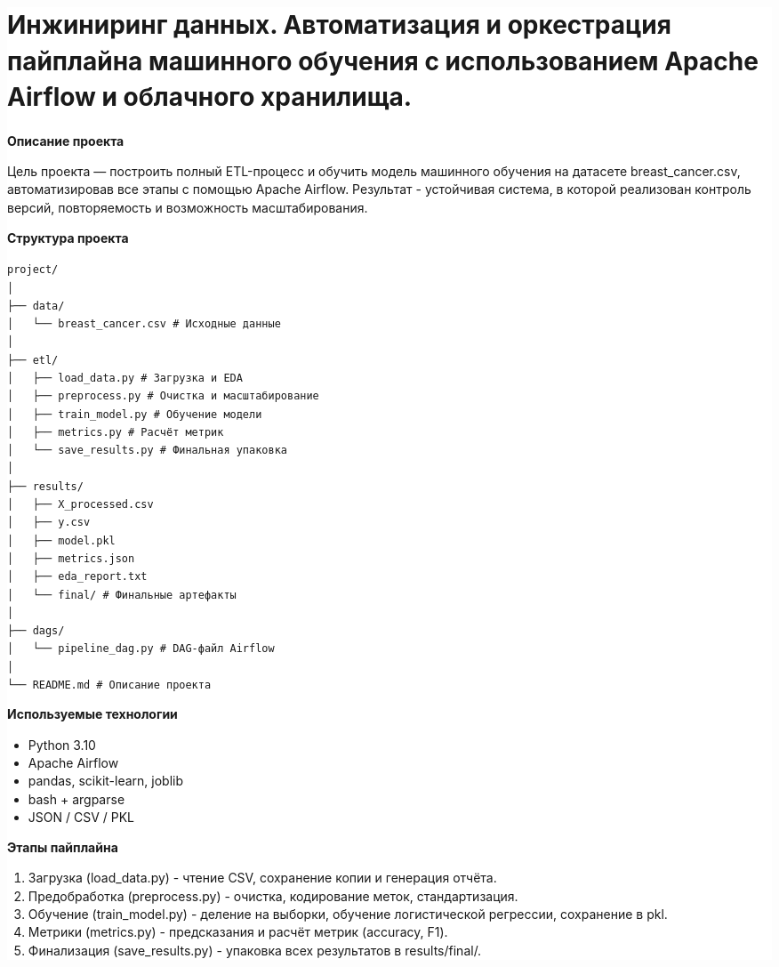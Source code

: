 # Инжиниринг данных. Автоматизация и оркестрация пайплайна машинного обучения с использованием Apache Airflow и облачного хранилища.

**Описание проекта**

Цель проекта — построить полный ETL-процесс и обучить модель машинного обучения на датасете breast_cancer.csv, автоматизировав все этапы с помощью Apache Airflow. Результат - устойчивая система, в которой реализован контроль версий, повторяемость и возможность масштабирования.

**Структура проекта**

```
project/
│
├── data/
│   └── breast_cancer.csv # Исходные данные
│
├── etl/
│   ├── load_data.py # Загрузка и EDA
│   ├── preprocess.py # Очистка и масштабирование
│   ├── train_model.py # Обучение модели
│   ├── metrics.py # Расчёт метрик
│   └── save_results.py # Финальная упаковка
│
├── results/
│   ├── X_processed.csv
│   ├── y.csv
│   ├── model.pkl
│   ├── metrics.json
│   ├── eda_report.txt
│   └── final/ # Финальные артефакты
│
├── dags/
│   └── pipeline_dag.py # DAG-файл Airflow
│
└── README.md # Описание проекта
```

**Используемые технологии**

- Python 3.10
- Apache Airflow
- pandas, scikit-learn, joblib
- bash + argparse
- JSON / CSV / PKL

**Этапы пайплайна**

1. Загрузка (load_data.py) - чтение CSV, сохранение копии и генерация отчёта.
2. Предобработка (preprocess.py) - очистка, кодирование меток, стандартизация.
3. Обучение (train_model.py) - деление на выборки, обучение логистической регрессии, сохранение в pkl.
4. Метрики (metrics.py) - предсказания и расчёт метрик (accuracy, F1).
5. Финализация (save_results.py) - упаковка всех результатов в results/final/.
